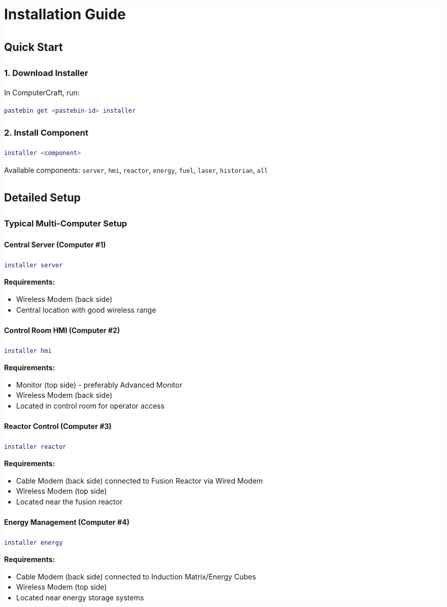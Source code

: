 # Installation Guide

## Quick Start

### 1. Download Installer
In ComputerCraft, run:
```lua
pastebin get <pastebin-id> installer
```

### 2. Install Component
```lua
installer <component>
```

Available components: `server`, `hmi`, `reactor`, `energy`, `fuel`, `laser`, `historian`, `all`

## Detailed Setup

### Typical Multi-Computer Setup

#### Central Server (Computer #1)
```lua
installer server
```
**Requirements:**
- Wireless Modem (back side)
- Central location with good wireless range

#### Control Room HMI (Computer #2) 
```lua
installer hmi
```
**Requirements:**
- Monitor (top side) - preferably Advanced Monitor
- Wireless Modem (back side)
- Located in control room for operator access

#### Reactor Control (Computer #3)
```lua
installer reactor
```
**Requirements:**
- Cable Modem (back side) connected to Fusion Reactor via Wired Modem
- Wireless Modem (top side)
- Located near the fusion reactor

#### Energy Management (Computer #4)
```lua
installer energy
```
**Requirements:**
- Cable Modem (back side) connected to Induction Matrix/Energy Cubes
- Wireless Modem (top side)
- Located near energy storage systems
